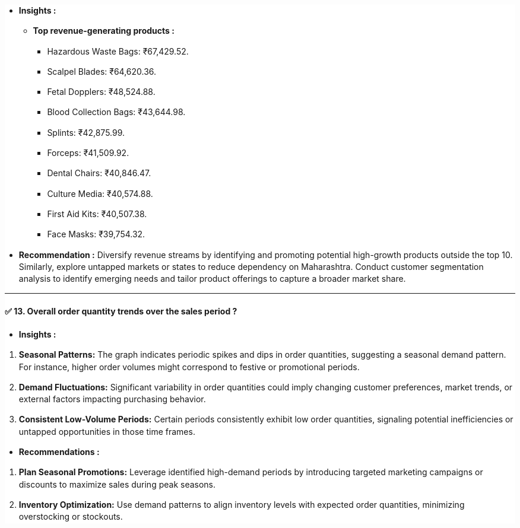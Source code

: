 - **Insights :**

  - **Top revenue-generating products :**

    - Hazardous Waste Bags: ₹67,429.52.

    - Scalpel Blades: ₹64,620.36.

    - Fetal Dopplers: ₹48,524.88.

    - Blood Collection Bags: ₹43,644.98.

    - Splints: ₹42,875.99.

    - Forceps: ₹41,509.92.

    - Dental Chairs: ₹40,846.47.

    - Culture Media: ₹40,574.88.

    - First Aid Kits: ₹40,507.38.

    - Face Masks: ₹39,754.32.

- **Recommendation :** Diversify revenue streams by identifying and promoting potential high-growth products outside the top 10. Similarly, explore untapped markets or states to reduce dependency on Maharashtra. Conduct customer segmentation analysis to identify emerging needs and tailor product offerings to capture a broader market share.


----------------------------------------------------------------------------------------------------------------------------------------------


#### ✅ **13. Overall order quantity trends over the sales period ?**


- **Insights :**
   
1. **Seasonal Patterns:** The graph indicates periodic spikes and dips in order quantities, suggesting a seasonal demand pattern. For instance, higher order volumes might correspond to festive or promotional periods.



2. **Demand Fluctuations:** Significant variability in order quantities could imply changing customer preferences, market trends, or external factors impacting purchasing behavior.




3. **Consistent Low-Volume Periods:** Certain periods consistently exhibit low order quantities, signaling potential inefficiencies or untapped opportunities in those time frames.  



- **Recommendations :**
  
1. **Plan Seasonal Promotions:** Leverage identified high-demand periods by introducing targeted marketing campaigns or discounts to maximize sales during peak seasons.




2. **Inventory Optimization:** Use demand patterns to align inventory levels with expected order quantities, minimizing overstocking or stockouts.
